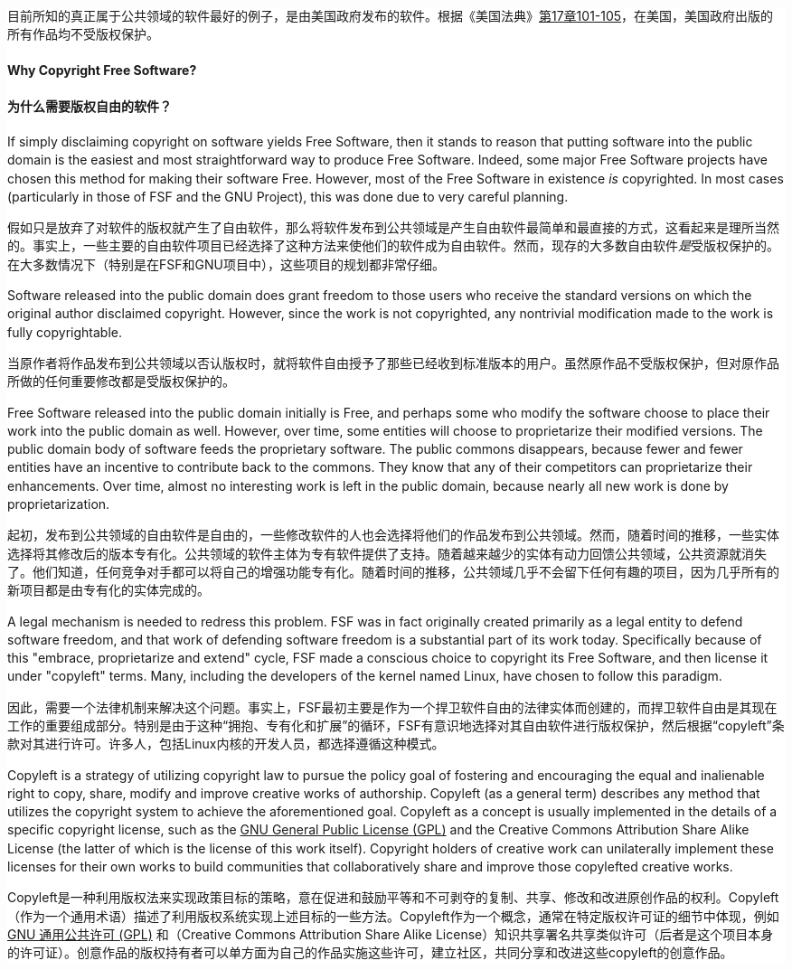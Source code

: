 目前所知的真正属于公共领域的软件最好的例子，是由美国政府发布的软件。根据《美国法典》[第17章101-105](http://www.law.cornell.edu/uscode/text/17/105)，在美国，美国政府出版的所有作品均不受版权保护。

#### Why Copyright Free Software?

#### 为什么需要版权自由的软件？

If simply disclaiming copyright on software yields Free Software, then it stands to reason that putting software into the public domain is the easiest and most straightforward way to produce Free Software. Indeed, some major Free Software projects have chosen this method for making their software Free. However, most of the Free Software in existence *is* copyrighted. In most cases (particularly in those of FSF and the GNU Project), this was done due to very careful planning.

假如只是放弃了对软件的版权就产生了自由软件，那么将软件发布到公共领域是产生自由软件最简单和最直接的方式，这看起来是理所当然的。事实上，一些主要的自由软件项目已经选择了这种方法来使他们的软件成为自由软件。然而，现存的大多数自由软件*是*受版权保护的。在大多数情况下（特别是在FSF和GNU项目中），这些项目的规划都非常仔细。

Software released into the public domain does grant freedom to those users who receive the standard versions on which the original author disclaimed copyright. However, since the work is not copyrighted, any nontrivial modification made to the work is fully copyrightable.

当原作者将作品发布到公共领域以否认版权时，就将软件自由授予了那些已经收到标准版本的用户。虽然原作品不受版权保护，但对原作品所做的任何重要修改都是受版权保护的。

Free Software released into the public domain initially is Free, and perhaps some who modify the software choose to place their work into the public domain as well. However, over time, some entities will choose to proprietarize their modified versions. The public domain body of software feeds the proprietary software. The public commons disappears, because fewer and fewer entities have an incentive to contribute back to the commons. They know that any of their competitors can proprietarize their enhancements. Over time, almost no interesting work is left in the public domain, because nearly all new work is done by proprietarization.

起初，发布到公共领域的自由软件是自由的，一些修改软件的人也会选择将他们的作品发布到公共领域。然而，随着时间的推移，一些实体选择将其修改后的版本专有化。公共领域的软件主体为专有软件提供了支持。随着越来越少的实体有动力回馈公共领域，公共资源就消失了。他们知道，任何竞争对手都可以将自己的增强功能专有化。随着时间的推移，公共领域几乎不会留下任何有趣的项目，因为几乎所有的新项目都是由专有化的实体完成的。

A legal mechanism is needed to redress this problem. FSF was in fact originally created primarily as a legal entity to defend software freedom, and that work of defending software freedom is a substantial part of its work today. Specifically because of this "embrace, proprietarize and extend" cycle, FSF made a conscious choice to copyright its Free Software, and then license it under "copyleft" terms. Many, including the developers of the kernel named Linux, have chosen to follow this paradigm.

因此，需要一个法律机制来解决这个问题。事实上，FSF最初主要是作为一个捍卫软件自由的法律实体而创建的，而捍卫软件自由是其现在工作的重要组成部分。特别是由于这种“拥抱、专有化和扩展”的循环，FSF有意识地选择对其自由软件进行版权保护，然后根据“copyleft”条款对其进行许可。许多人，包括Linux内核的开发人员，都选择遵循这种模式。

Copyleft is a strategy of utilizing copyright law to pursue the policy goal of fostering and encouraging the equal and inalienable right to copy, share, modify and improve creative works of authorship. Copyleft (as a general term) describes any method that utilizes the copyright system to achieve the aforementioned goal. Copyleft as a concept is usually implemented in the details of a specific copyright license, such as the [GNU General Public License (GPL)](#_bookmark259) and the Creative Commons Attribution Share Alike License (the latter of which is the license of this work itself). Copyright holders of creative work can unilaterally implement these licenses for their own works to build communities that collaboratively share and improve those copylefted creative works.

Copyleft是一种利用版权法来实现政策目标的策略，意在促进和鼓励平等和不可剥夺的复制、共享、修改和改进原创作品的权利。Copyleft（作为一个通用术语）描述了利用版权系统实现上述目标的一些方法。Copyleft作为一个概念，通常在特定版权许可证的细节中体现，例如[GNU 通用公共许可 (GPL)](#_bookmark259) 和（Creative Commons Attribution Share Alike License）知识共享署名共享类似许可（后者是这个项目本身的许可证）。创意作品的版权持有者可以单方面为自己的作品实施这些许可，建立社区，共同分享和改进这些copyleft的创意作品。

